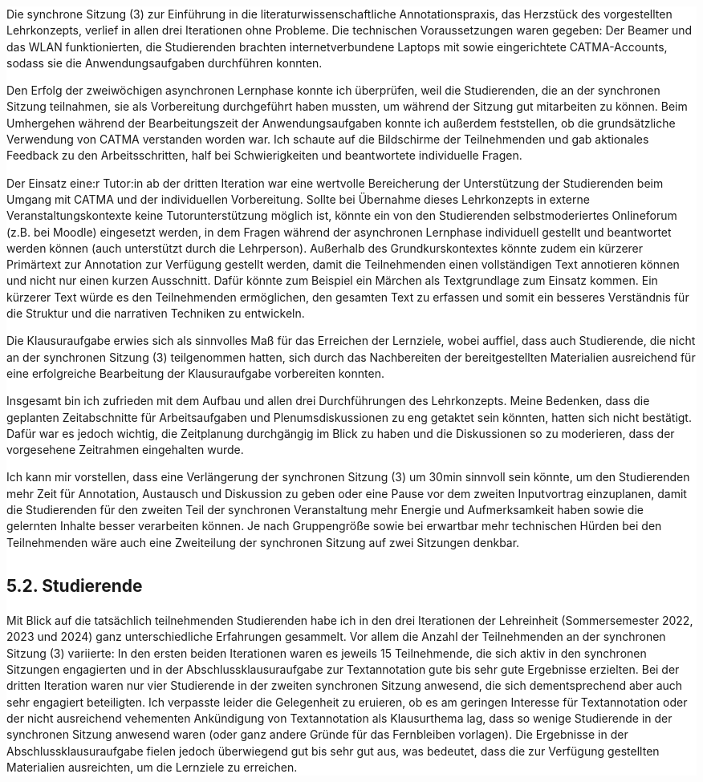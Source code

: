 Die synchrone Sitzung (3) zur Einführung in die literaturwissenschaftliche Annotationspraxis, das Herzstück des vorgestellten Lehrkonzepts, verlief in allen drei Iterationen ohne Probleme. Die technischen Voraussetzungen waren gegeben: Der Beamer und das WLAN funktionierten, die Studierenden brachten internetverbundene Laptops mit sowie eingerichtete CATMA-Accounts, sodass sie die Anwendungsaufgaben durchführen konnten. 

Den Erfolg der zweiwöchigen asynchronen Lernphase konnte ich überprüfen, weil die Studierenden, die an der synchronen Sitzung teilnahmen, sie als Vorbereitung durchgeführt haben mussten, um während der Sitzung gut mitarbeiten zu können. Beim Umhergehen während der Bearbeitungszeit der Anwendungsaufgaben konnte ich außerdem feststellen, ob die grundsätzliche Verwendung von CATMA verstanden worden war. Ich schaute auf die Bildschirme der Teilnehmenden und gab aktionales Feedback zu den Arbeitsschritten, half bei Schwierigkeiten und beantwortete individuelle Fragen. 

Der Einsatz eine:r Tutor:in ab der dritten Iteration war eine wertvolle Bereicherung der Unterstützung der Studierenden beim Umgang mit CATMA und der individuellen Vorbereitung. 
Sollte bei Übernahme dieses Lehrkonzepts in externe Veranstaltungskontexte keine Tutorunterstützung möglich ist, könnte ein von den Studierenden selbstmoderiertes Onlineforum (z.B. bei Moodle) eingesetzt werden, in dem Fragen während der asynchronen Lernphase individuell gestellt und beantwortet werden können (auch unterstützt durch die Lehrperson). Außerhalb des Grundkurskontextes könnte zudem ein kürzerer Primärtext zur Annotation zur Verfügung gestellt werden, damit die Teilnehmenden einen vollständigen Text annotieren können und nicht nur einen kurzen Ausschnitt. Dafür könnte zum Beispiel ein Märchen als Textgrundlage zum Einsatz kommen. Ein kürzerer Text würde es den Teilnehmenden ermöglichen, den gesamten Text zu erfassen und somit ein besseres Verständnis für die Struktur und die narrativen Techniken zu entwickeln. 

Die Klausuraufgabe erwies sich als sinnvolles Maß für das Erreichen der Lernziele, wobei auffiel, dass auch Studierende, die nicht an der synchronen Sitzung (3) teilgenommen hatten, sich durch das Nachbereiten der bereitgestellten Materialien ausreichend für eine erfolgreiche Bearbeitung der Klausuraufgabe vorbereiten konnten. 

Insgesamt bin ich zufrieden mit dem Aufbau und allen drei Durchführungen des Lehrkonzepts. Meine Bedenken, dass die geplanten Zeitabschnitte für Arbeitsaufgaben und Plenumsdiskussionen zu eng getaktet sein könnten, hatten sich nicht bestätigt. Dafür war es jedoch wichtig, die Zeitplanung durchgängig im Blick zu haben und die Diskussionen so zu moderieren, dass der vorgesehene Zeitrahmen eingehalten wurde. 

Ich kann mir vorstellen, dass eine Verlängerung der synchronen Sitzung (3) um 30min sinnvoll sein könnte, um den Studierenden mehr Zeit für Annotation, Austausch und Diskussion zu geben oder eine Pause vor dem zweiten Inputvortrag einzuplanen, damit die Studierenden für den zweiten Teil der synchronen Veranstaltung mehr Energie und Aufmerksamkeit haben sowie die gelernten Inhalte besser verarbeiten können. 
Je nach Gruppengröße sowie bei erwartbar mehr technischen Hürden bei den Teilnehmenden wäre auch eine Zweiteilung der synchronen Sitzung auf zwei Sitzungen denkbar.

## 5.2. Studierende
Mit Blick auf die tatsächlich teilnehmenden Studierenden habe ich in den drei Iterationen der Lehreinheit (Sommersemester 2022, 2023 und 2024) ganz unterschiedliche Erfahrungen gesammelt. Vor allem die Anzahl der Teilnehmenden an der synchronen Sitzung (3) variierte:
In den ersten beiden Iterationen waren es jeweils 15 Teilnehmende, die sich aktiv in den synchronen Sitzungen engagierten und in der Abschlussklausuraufgabe zur Textannotation gute bis sehr gute Ergebnisse erzielten. 
Bei der dritten Iteration waren nur vier Studierende in der zweiten synchronen Sitzung anwesend, die sich dementsprechend aber auch sehr engagiert beteiligten. Ich verpasste leider die Gelegenheit zu eruieren, ob es am geringen Interesse für Textannotation oder der nicht ausreichend vehementen Ankündigung von Textannotation als Klausurthema lag, dass so wenige Studierende in der synchronen Sitzung anwesend waren (oder ganz andere Gründe für das Fernbleiben vorlagen). Die Ergebnisse in der Abschlussklausuraufgabe fielen jedoch überwiegend gut bis sehr gut aus, was bedeutet, dass die zur Verfügung gestellten Materialien ausreichten, um die Lernziele zu erreichen. 
